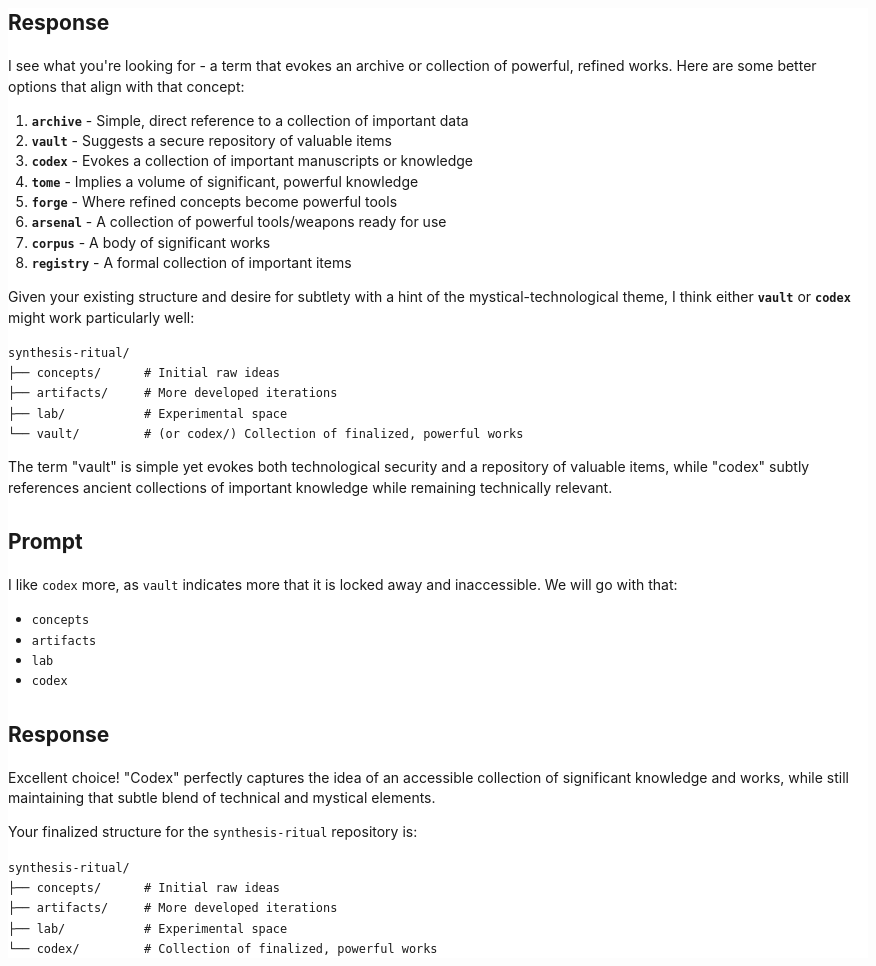 ## Response

I see what you're looking for - a term that evokes an archive or collection of powerful, refined works. Here are some better options that align with that concept:

1. **`archive`** - Simple, direct reference to a collection of important data
2. **`vault`** - Suggests a secure repository of valuable items
3. **`codex`** - Evokes a collection of important manuscripts or knowledge
4. **`tome`** - Implies a volume of significant, powerful knowledge
5. **`forge`** - Where refined concepts become powerful tools
6. **`arsenal`** - A collection of powerful tools/weapons ready for use
7. **`corpus`** - A body of significant works
8. **`registry`** - A formal collection of important items

Given your existing structure and desire for subtlety with a hint of the mystical-technological theme, I think either **`vault`** or **`codex`** might work particularly well:

```
synthesis-ritual/
├── concepts/      # Initial raw ideas
├── artifacts/     # More developed iterations
├── lab/           # Experimental space
└── vault/         # (or codex/) Collection of finalized, powerful works
```

The term "vault" is simple yet evokes both technological security and a repository of valuable items, while "codex" subtly references ancient collections of important knowledge while remaining technically relevant.

## Prompt

I like `codex` more, as `vault` indicates more that it is locked away and inaccessible. We will go with that:

- `concepts`
- `artifacts`
- `lab`
- `codex`

## Response

Excellent choice! "Codex" perfectly captures the idea of an accessible collection of significant knowledge and works, while still maintaining that subtle blend of technical and mystical elements.

Your finalized structure for the `synthesis-ritual` repository is:

```
synthesis-ritual/
├── concepts/      # Initial raw ideas
├── artifacts/     # More developed iterations
├── lab/           # Experimental space
└── codex/         # Collection of finalized, powerful works
```
